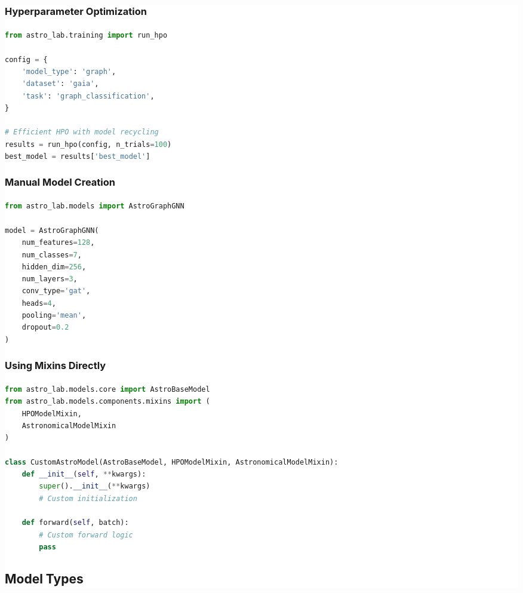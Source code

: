 ### Hyperparameter Optimization

```python
from astro_lab.training import run_hpo

config = {
    'model_type': 'graph',
    'dataset': 'gaia',
    'task': 'graph_classification',
}

# Efficient HPO with model recycling
results = run_hpo(config, n_trials=100)
best_model = results['best_model']
```

### Manual Model Creation

```python
from astro_lab.models import AstroGraphGNN

model = AstroGraphGNN(
    num_features=128,
    num_classes=7,
    hidden_dim=256,
    num_layers=3,
    conv_type='gat',
    heads=4,
    pooling='mean',
    dropout=0.2
)
```

### Using Mixins Directly

```python
from astro_lab.models.core import AstroBaseModel
from astro_lab.models.components.mixins import (
    HPOModelMixin,
    AstronomicalModelMixin
)

class CustomAstroModel(AstroBaseModel, HPOModelMixin, AstronomicalModelMixin):
    def __init__(self, **kwargs):
        super().__init__(**kwargs)
        # Custom initialization
    
    def forward(self, batch):
        # Custom forward logic
        pass
```

## Model Types
